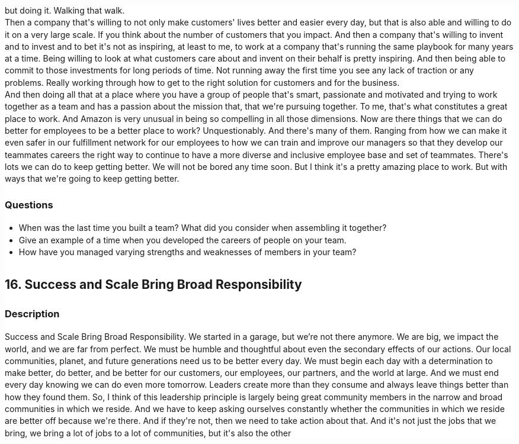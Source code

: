 but doing it. Walking that walk.  
Then a company that's willing to not only make customers' lives better and easier every day, but that is also able 
and willing to do it on a very large scale. If you think about the number of customers that you impact. And then a 
company that's willing to invent and to invest and to bet it's not as inspiring, at least to me, to work at a company 
that's running the same playbook for many years at a time. Being willing to look at what customers care about and 
invent on their behalf is pretty inspiring. 
And then being able to commit to those investments for long periods of time. Not running away the first time you 
see any lack of traction or any problems. Really working through how to get to the right solution for customers and 
for the business.  
And then doing all that at a place where you have a group of people that's smart, passionate and motivated and 
trying to work together as a team and has a passion about the mission that, that we're pursuing together. To me, 
that's what constitutes a great place to work. And Amazon is very unusual in being so compelling in all those 
dimensions. 
Now are there things that we can do better for employees to be a better place to work? Unquestionably. And 
there's many of them. Ranging from how we can make it even safer in our fulfillment network for our employees 
to how we can train and improve our managers so that they develop our teammates careers the right way to 
continue to have a more diverse and inclusive employee base and set of teammates. 
There's lots we can do to keep getting better. We will not be bored any time soon. But I think it's a pretty amazing 
place to work. But with ways that we're going to keep getting better. 

### Questions

- When was the last time you built a team? What did you consider when assembling it together?
- Give an example of a time when you developed the careers of people on your team.
- How have you managed varying strengths and weaknesses of members in your team?

## 16. Success and Scale Bring Broad Responsibility

### Description

Success and Scale Bring Broad Responsibility. We started in a garage, but we’re not there anymore. We are big, 
we impact the world, and we are far from perfect. We must be humble and thoughtful about even the secondary 
effects of our actions. Our local communities, planet, and future generations need us to be better every day. We 
must begin each day with a determination to make better, do better, and be better for our customers, our 
employees, our partners, and the world at large. And we must end every day knowing we can do even more 
tomorrow. Leaders create more than they consume and always leave things better than how they found them. 
So, I think of this leadership principle is largely being great community members in the narrow and broad 
communities in which we reside. And we have to keep asking ourselves constantly whether the communities in 
which we reside are better off because we're there. And if they're not, then we need to take action about that. 
And it's not just the jobs that we bring, we bring a lot of jobs to a lot of communities, but it's also the other 